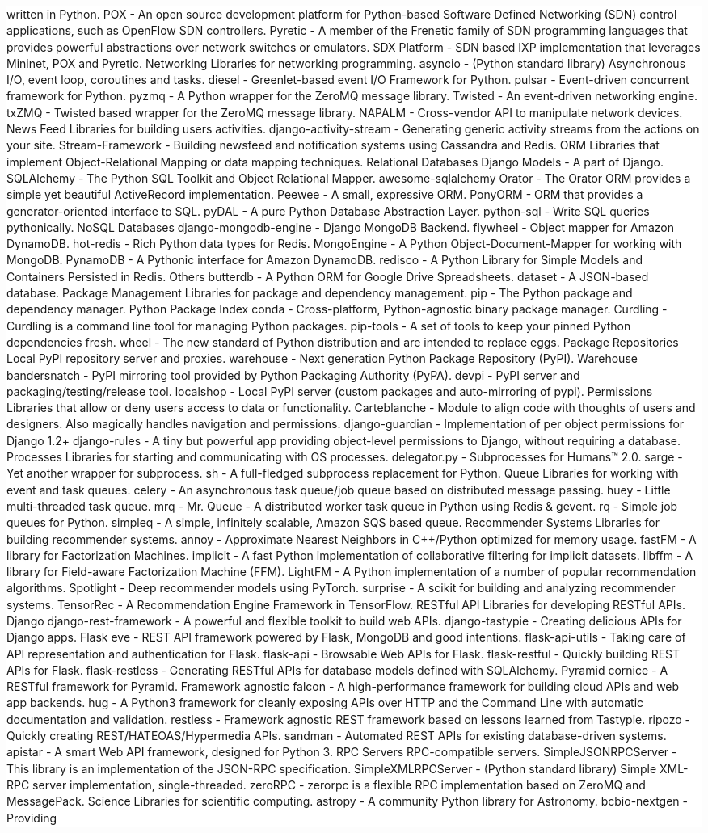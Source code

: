 written in Python. POX - An open source development platform for Python-based Software Defined Networking (SDN) control applications, such as OpenFlow SDN controllers. Pyretic - A member of the Frenetic family of SDN programming languages that provides powerful abstractions over network switches or emulators. SDX Platform - SDN based IXP implementation that leverages Mininet, POX and Pyretic. Networking Libraries for networking programming. asyncio - (Python standard library) Asynchronous I/O, event loop, coroutines and tasks. diesel - Greenlet-based event I/O Framework for Python. pulsar - Event-driven concurrent framework for Python. pyzmq - A Python wrapper for the ZeroMQ message library. Twisted - An event-driven networking engine. txZMQ - Twisted based wrapper for the ZeroMQ message library. NAPALM - Cross-vendor API to manipulate network devices. News Feed Libraries for building users activities. django-activity-stream - Generating generic activity streams from the actions on your site. Stream-Framework - Building newsfeed and notification systems using Cassandra and Redis. ORM Libraries that implement Object-Relational Mapping or data mapping techniques. Relational Databases Django Models - A part of Django. SQLAlchemy - The Python SQL Toolkit and Object Relational Mapper. awesome-sqlalchemy Orator - The Orator ORM provides a simple yet beautiful ActiveRecord implementation. Peewee - A small, expressive ORM. PonyORM - ORM that provides a generator-oriented interface to SQL. pyDAL - A pure Python Database Abstraction Layer. python-sql - Write SQL queries pythonically. NoSQL Databases django-mongodb-engine - Django MongoDB Backend. flywheel - Object mapper for Amazon DynamoDB. hot-redis - Rich Python data types for Redis. MongoEngine - A Python Object-Document-Mapper for working with MongoDB. PynamoDB - A Pythonic interface for Amazon DynamoDB. redisco - A Python Library for Simple Models and Containers Persisted in Redis. Others butterdb - A Python ORM for Google Drive Spreadsheets. dataset - A JSON-based database. Package Management Libraries for package and dependency management. pip - The Python package and dependency manager. Python Package Index conda - Cross-platform, Python-agnostic binary package manager. Curdling - Curdling is a command line tool for managing Python packages. pip-tools - A set of tools to keep your pinned Python dependencies fresh. wheel - The new standard of Python distribution and are intended to replace eggs. Package Repositories Local PyPI repository server and proxies. warehouse - Next generation Python Package Repository (PyPI). Warehouse bandersnatch - PyPI mirroring tool provided by Python Packaging Authority (PyPA). devpi - PyPI server and packaging/testing/release tool. localshop - Local PyPI server (custom packages and auto-mirroring of pypi). Permissions Libraries that allow or deny users access to data or functionality. Carteblanche - Module to align code with thoughts of users and designers. Also magically handles navigation and permissions. django-guardian - Implementation of per object permissions for Django 1.2+ django-rules - A tiny but powerful app providing object-level permissions to Django, without requiring a database. Processes Libraries for starting and communicating with OS processes. delegator.py - Subprocesses for Humans™ 2.0. sarge - Yet another wrapper for subprocess. sh - A full-fledged subprocess replacement for Python. Queue Libraries for working with event and task queues. celery - An asynchronous task queue/job queue based on distributed message passing. huey - Little multi-threaded task queue. mrq - Mr. Queue - A distributed worker task queue in Python using Redis & gevent. rq - Simple job queues for Python. simpleq - A simple, infinitely scalable, Amazon SQS based queue. Recommender Systems Libraries for building recommender systems. annoy - Approximate Nearest Neighbors in C++/Python optimized for memory usage. fastFM - A library for Factorization Machines. implicit - A fast Python implementation of collaborative filtering for implicit datasets. libffm - A library for Field-aware Factorization Machine (FFM). LightFM - A Python implementation of a number of popular recommendation algorithms. Spotlight - Deep recommender models using PyTorch. surprise - A scikit for building and analyzing recommender systems. TensorRec - A Recommendation Engine Framework in TensorFlow. RESTful API Libraries for developing RESTful APIs. Django django-rest-framework - A powerful and flexible toolkit to build web APIs. django-tastypie - Creating delicious APIs for Django apps. Flask eve - REST API framework powered by Flask, MongoDB and good intentions. flask-api-utils - Taking care of API representation and authentication for Flask. flask-api - Browsable Web APIs for Flask. flask-restful - Quickly building REST APIs for Flask. flask-restless - Generating RESTful APIs for database models defined with SQLAlchemy. Pyramid cornice - A RESTful framework for Pyramid. Framework agnostic falcon - A high-performance framework for building cloud APIs and web app backends. hug - A Python3 framework for cleanly exposing APIs over HTTP and the Command Line with automatic documentation and validation. restless - Framework agnostic REST framework based on lessons learned from Tastypie. ripozo - Quickly creating REST/HATEOAS/Hypermedia APIs. sandman - Automated REST APIs for existing database-driven systems. apistar - A smart Web API framework, designed for Python 3. RPC Servers RPC-compatible servers. SimpleJSONRPCServer - This library is an implementation of the JSON-RPC specification. SimpleXMLRPCServer - (Python standard library) Simple XML-RPC server implementation, single-threaded. zeroRPC - zerorpc is a flexible RPC implementation based on ZeroMQ and MessagePack. Science Libraries for scientific computing. astropy - A community Python library for Astronomy. bcbio-nextgen - Providing